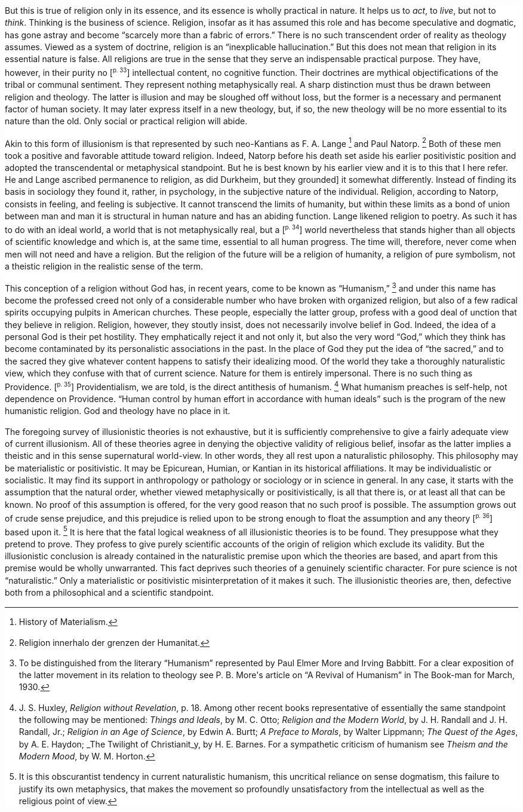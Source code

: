 But this is true of religion only in its essence, and its essence is wholly practical in nature. It helps us to _act_, to _live_, but not to _think_. Thinking is the business of science. Religion, insofar as it has assumed this role and has become speculative and dogmatic, has gone astray and become “scarcely more than a fabric of errors.” There is no such transcendent order of reality as theology assumes. Viewed as a system of doctrine, religion is an “inexplicable hallucination.” But this does not mean that religion in its essential nature is false. All religions are true in the sense that they serve an indispensable practical purpose. They have, however, in their purity no <span id="p33">[<sup><small>p. 33</small></sup>]</span> intellectual content, no cognitive function. Their doctrines are mythical objectifications of the tribal or communal sentiment. They represent nothing metaphysically real. A sharp distinction must thus be drawn between religion and theology. The latter is illusion and may be sloughed off without loss, but the former is a necessary and permanent factor of human society. It may later express itself in a new theology, but, if so, the new theology will be no more essential to its nature than the old. Only social or practical religion will abide. 

Akin to this form of illusionism is that represented by such neo-Kantians as F. A. Lange [^9] and Paul Natorp. [^10] Both of these men took a positive and favorable attitude toward religion. Indeed, Natorp before his death set aside his earlier positivistic position and adopted the transcendental or metaphysical standpoint. But he is best known by his earlier view and it is to this that I here refer. He and Lange ascribed permanence to religion, as did Durkheim, but they grounded] it somewhat differently. Instead of finding its basis in sociology they found it, rather, in psychology, in the subjective nature of the individual. Religion, according to Natorp, consists in feeling, and feeling is subjective. It cannot transcend the limits of humanity, but within these limits as a bond of union between man and man it is structural in human nature and has an abiding function. Lange likened religion to poetry. As such it has to do with an ideal world, a world that is not metaphysically real, but a <span id="p34">[<sup><small>p. 34</small></sup>]</span> world nevertheless that stands higher than all objects of scientific knowledge and which is, at the same time, essential to all human progress. The time will, therefore, never come when men will not need and have a religion. But the religion of the future will be a religion of humanity, a religion of pure symbolism, not a theistic religion in the realistic sense of the term. 

This conception of a religion without God has, in recent years, come to be known as “Humanism,” [^11] and under this name has become the professed creed not only of a considerable number who have broken with organized religion, but also of a few radical spirits occupying pulpits in American churches. These people, especially the latter group, profess with a good deal of unction that they believe in religion. Religion, however, they stoutly insist, does not necessarily involve belief in God. Indeed, the idea of a personal God is their pet hostility. They emphatically reject it and not only it, but also the very word “God,” which they think has become contaminated by its personalistic associations in the past. In the place of God they put the idea of “the sacred,” and to the sacred they give whatever content happens to satisfy their idealizing mood. Of the world they take a thoroughly naturalistic view, which they confuse with that of current science. Nature for them is entirely impersonal. There is no such thing as Providence. <span id="p35">[<sup><small>p. 35</small></sup>]</span> Providentialism, we are told, is the direct antithesis of humanism. [^12] What humanism preaches is self-help, not dependence on Providence. “Human control by human effort in accordance with human ideals” such is the program of the new humanistic religion. God and theology have no place in it. 

The foregoing survey of illusionistic theories is not exhaustive, but it is sufficiently comprehensive to give a fairly adequate view of current illusionism. All of these theories agree in denying the objective validity of religious belief, insofar as the latter implies a theistic and in this sense supernatural world-view. In other words, they all rest upon a naturalistic philosophy. This philosophy may be materialistic or positivistic. It may be Epicurean, Humian, or Kantian in its historical affiliations. It may be individualistic or socialistic. It may find its support in anthropology or pathology or sociology or in science in general. In any case, it starts with the assumption that the natural order, whether viewed metaphysically or positivistically, is all that there is, or at least all that can be known. No proof of this assumption is offered, for the very good reason that no such proof is possible. The assumption grows out of crude sense prejudice, and this prejudice is relied upon to be strong enough to float the assumption and any theory <span id="p36">[<sup><small>p. 36</small></sup>]</span> based upon it. [^13] It is here that the fatal logical weakness of all illusionistic theories is to be found. They presuppose what they pretend to prove. They profess to give purely scientific accounts of the origin of religion which exclude its validity. But the illusionistic conclusion is already contained in the naturalistic premise upon which the theories are based, and apart from this premise would be wholly unwarranted. This fact deprives such theories of a genuinely scientific character. For pure science is not “naturalistic.” Only a materialistic or positivistic misinterpretation of it makes it such. The illusionistic theories are, then, defective both from a philosophical and a scientific standpoint. 


[^1]: For this not even Buddhism is an exception, as will be seen from the later discussion of it. 
[^2]: Cf . J. M. Guyau, _The Irreligion of the Future_. 
[^3]: The Essence of Christianity, p. 185. 
[^4]: Ibid., pp. xv, x. 
[^5]: See _The Psychic Health of Jesus_, by Walter E. Bundy, for an excellent review and criticism of these theories. 
[^6]: The Varieties of Religious Experience, pp. 9-18. 
[^7]: Die griechiscJien Kulte und Mythen in iJiren Beziefiungen zu den orientalischen Religionen, 1877; Griechische Hythologie uml Religionsgeschichte, 1906. 
[^8]: The Elementary Forms of the Religious Life, pp. 188ff. 
[^9]: History of Materialism. 
[^10]: Religion innerhalo der grenzen der Humanitat. 
[^11]: To be distinguished from the literary “Humanism” represented by Paul Elmer More and Irving Babbitt. For a clear exposition of the latter movement in its relation to theology see P. B. More's article on “A Revival of Humanism” in The Book-man for March, 1930. 
[^12]: J. S. Huxley, _Religion without Revelation_, p. 18. Among other recent books representative of essentially the same standpoint the following may be mentioned: _Things and Ideals_, by M. C. Otto; _Religion and the Modern World_, by J. H. Randall and J. H. Randall, Jr.; _Religion in an Age of Science_, by Edwin A. Burtt; _A Preface to Morals_, by Walter Lippmann; _The Quest of the Ages_, by A. E. Haydon; _The Twilight of Christianit_y, by H. E. Barnes. For a sympathetic criticism of humanism see _Theism and the Modern Mood_, by W. M. Horton.
[^13]: It is this obscurantist tendency in current naturalistic humanism, this uncritical reliance on sense dogmatism, this failure to justify its own metaphysics, that makes the movement so profoundly unsatisfactory from the intellectual as well as the religious point of view. 
[^14]: See Georg Wobbermin, Systematische Theologie, Bd. II, “Das Wesen der Religion,” pp. 327-73. 
[^15]: See Eric S. Water-house, _The Philosophy of Religious Experience_, pp. 51, 58. 
[^16]: See Paul Deussen, _Allgemeine Geschichte der Philosophic-. Mit besonderer Beriicksichtigung der Religionen_. 
[^17]: _The Idea of the Holy_, pp. 10ff. 
[^18]: J. S. Huxley, _Religion Without Revelation_, p. 18. 
[^19]: See my article on “Religious Apriorism” in _Studies in Philosophy and Theology_, edited by E. C. Wilm. 
[^20]: The classic expositions of this theory of religion are to be found, from the standpoint of belief, in J. Kaftan's _Das Wesen tier Christlichen Religion_, and from the unbelieving standpoint, in L. Feuerbach's _The Essence of Christianity_. The fact would seem to be that religion is primarily an experience of the divine, an experience, however, that stands in the relation both of cause and effect to man's persistent quest after life. It is not a wishphilosophy, but an ought-philosophy that grounds religion. 
[^21]: _The Idea of the Holy_, pp. 140f. 
[^22]: See G. F. Moore, _History of Religions_, I, p. 297. 
[^23]: _Der Christliche Glaube_, Par. 15. 
[^24]: _Das Werden des Gottesglaubens_, 1916. 
[^25]: _The Making of Religion_, 1898; Myth, Ritual and Religion, 
[^26]: N. Soderblom ibid., pp. 190, 318. 
[^27]: See W. P. Paterson, _The Nature of Religion_, pp. 54-56; Friedrich Heiler, Das Gebet, pp. 248-83. 
[^28]: The term “mystical” is here used in its more extreme and abstract sense as antithetical to “prophetic.” There is also a prophetic type of mysticism, of which account will be taken in the next chapter. 
[^29]: See Emile Durkheim, _The Elementary Forms of the Religious Life_, and J. S. Huxley, _Religion Without Revelation_, pp. 61ff. Compare the “civil theology” and the “poetic theology” of Varro. 